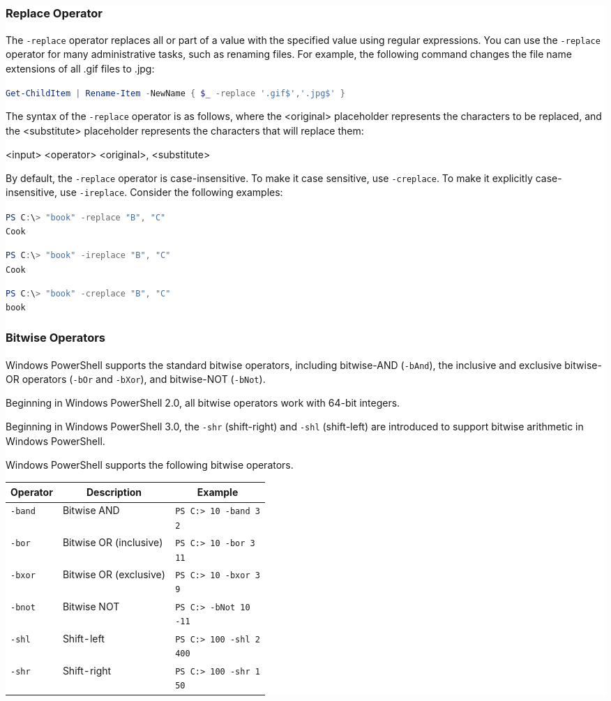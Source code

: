 ### Replace Operator 
The `-replace` operator replaces all or part of a value with the specified
value using regular expressions. You can use the `-replace` operator for
many administrative tasks, such as renaming files. For example, the
following command changes the file name extensions of all .gif files
to .jpg:

```PowerShell
Get-ChildItem | Rename-Item -NewName { $_ -replace '.gif$','.jpg$' }
```

The syntax of the `-replace` operator is as follows, where the \<original>
placeholder represents the characters to be replaced, and the
\<substitute> placeholder represents the characters that will replace
them:

\<input> \<operator> \<original>, \<substitute>

By default, the `-replace` operator is case-insensitive. To make it case
sensitive, use `-creplace`. To make it explicitly case-insensitive, use
`-ireplace`. Consider the following examples:

```PowerShell
PS C:\> "book" -replace "B", "C"
Cook
```

```PowerShell
PS C:\> "book" -ireplace "B", "C"
Cook
```

```PowerShell
PS C:\> "book" -creplace "B", "C"
book
```

### Bitwise Operators
Windows PowerShell supports the standard bitwise operators, including
bitwise-AND (`-bAnd`), the inclusive and exclusive bitwise-OR operators
(`-bOr` and `-bXor`), and bitwise-NOT (`-bNot`).

Beginning in Windows PowerShell 2.0, all bitwise operators work with
64-bit integers.

Beginning in Windows PowerShell 3.0, the `-shr` (shift-right) and
`-shl` (shift-left) are introduced to support bitwise arithmetic in
Windows PowerShell.

Windows PowerShell supports the following bitwise operators.

|Operator|Description|Example|
|--------|----------------------|-------------------|
|`-band`|Bitwise AND|`PS C:> 10 -band 3`<br />`2`|
|`-bor`|Bitwise OR (inclusive)|`PS C:> 10 -bor 3`<br />`11`|
|`-bxor`|Bitwise OR (exclusive)|`PS C:> 10 -bxor 3`<br />`9`|
|`-bnot`|Bitwise NOT|`PS C:> -bNot 10`<br />`-11`|
|`-shl`|Shift-left|`PS C:> 100 -shl 2`<br />`400`|
|`-shr`|Shift-right|`PS C:> 100 -shr 1`<br />`50`|
